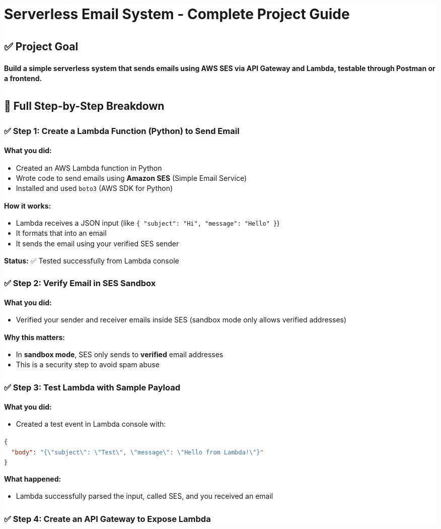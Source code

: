 # Serverless Email System - Complete Project Guide

## ✅ Project Goal

**Build a simple serverless system that sends emails using AWS SES via API Gateway and Lambda, testable through Postman or a frontend.**

## 🔧 Full Step-by-Step Breakdown

### ✅ Step 1: Create a Lambda Function (Python) to Send Email

**What you did:**

- Created an AWS Lambda function in Python
- Wrote code to send emails using **Amazon SES** (Simple Email Service)
- Installed and used `boto3` (AWS SDK for Python)

**How it works:**

- Lambda receives a JSON input (like `{ "subject": "Hi", "message": "Hello" }`)
- It formats that into an email
- It sends the email using your verified SES sender

**Status:** ✅ Tested successfully from Lambda console

### ✅ Step 2: Verify Email in SES Sandbox

**What you did:**

- Verified your sender and receiver emails inside SES (sandbox mode only allows verified addresses)

**Why this matters:**

- In **sandbox mode**, SES only sends to **verified** email addresses
- This is a security step to avoid spam abuse

### ✅ Step 3: Test Lambda with Sample Payload

**What you did:**

- Created a test event in Lambda console with:

```json
{
  "body": "{\"subject\": \"Test\", \"message\": \"Hello from Lambda!\"}"
}
```

**What happened:**

- Lambda successfully parsed the input, called SES, and you received an email

### ✅ Step 4: Create an API Gateway to Expose Lambda
